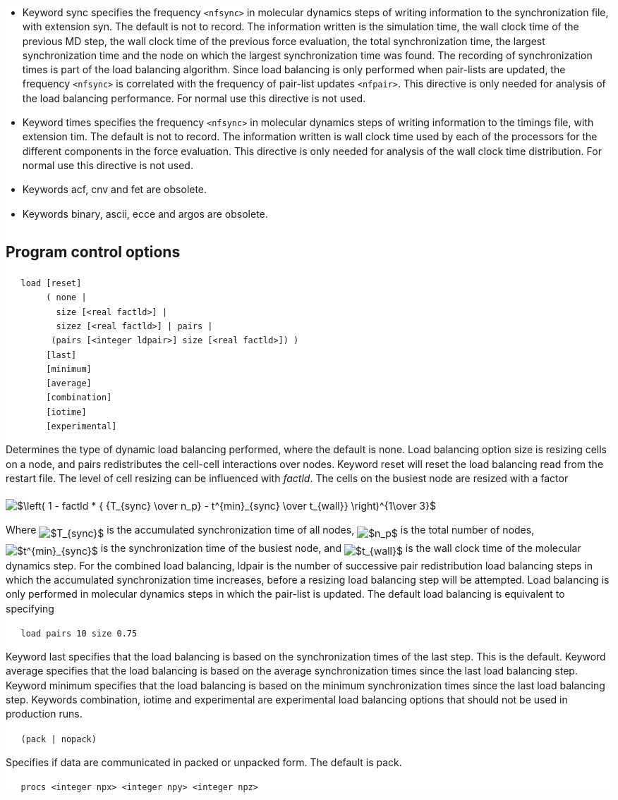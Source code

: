 

-   Keyword sync specifies the frequency `<nfsync>` in molecular dynamics steps of writing information to the synchronization file, with extension syn. The default is not to record. The information written is the simulation time, the wall clock time of the previous MD step, the wall clock time of the previous force evaluation, the total synchronization time, the largest synchronization time and the node on which the largest synchronization time was found. The recording of synchronization times is part of the load balancing algorithm. Since load balancing is only performed when pair-lists are updated, the frequency `<nfsync>` is correlated with the frequency of pair-list updates `<nfpair>`. This directive is only needed for analysis of the load balancing performance. For normal use this directive is not used.



-   Keyword times specifies the frequency `<nfsync>` in molecular dynamics steps of writing information to the timings file, with extension tim. The default is not to record. The information written is wall clock time used by each of the processors for the different components in the force evaluation. This directive is only needed for analysis of the wall clock time distribution. For normal use this directive is not used.



-   Keywords acf, cnv and fet are obsolete.



-   Keywords binary, ascii, ecce and argos are obsolete.

Program control options
-----------------------
```
   load [reset] 
        ( none | 
          size [<real factld>] |
          sizez [<real factld>] | pairs | 
         (pairs [<integer ldpair>] size [<real factld>]) )
        [last]
        [minimum]
        [average]
        [combination]
        [iotime]
        [experimental]
```
Determines the type of dynamic load balancing performed, where the default is none. Load balancing option size is resizing cells on a node, and pairs redistributes the cell-cell interactions over nodes. Keyword reset will reset the load balancing read from the restart file. The level of cell resizing can be influenced with *factld*. The cells on the busiest node are resized with a factor

<img alt="$\left( 1 - factld * { {T_{sync} \over n_p} - t^{min}_{sync} \over t_{wall}} \right)^{1\over 3}$" src="https://raw.githubusercontent.com/wiki/nwchemgit/nwchem/svgs/d6623ab11535e7438b54adef23725be3.svg?invert_in_darkmode&sanitize=true" align=middle width="201.328545pt" height="61.00545pt"/>

Where <img alt="$T_{sync}$" src="https://raw.githubusercontent.com/wiki/nwchemgit/nwchem/svgs/cc10b4813049c20dc63220c1959ce82c.svg?invert_in_darkmode&sanitize=true" align=middle width="36.754575pt" height="22.38192pt"/> is the accumulated synchronization time of all nodes, <img alt="$n_p$" src="https://raw.githubusercontent.com/wiki/nwchemgit/nwchem/svgs/e9371e0bac3b9ddbbe7ff10223641b00.svg?invert_in_darkmode&sanitize=true" align=middle width="16.58118pt" height="14.10255pt"/> is the total number of nodes, <img alt="$t^{min}_{sync}$" src="https://raw.githubusercontent.com/wiki/nwchemgit/nwchem/svgs/6371b18f413b2ec25e3f94e7f628005b.svg?invert_in_darkmode&sanitize=true" align=middle width="33.098175pt" height="27.10224pt"/> is the synchronization time of the busiest node, and <img alt="$t_{wall}$" src="https://raw.githubusercontent.com/wiki/nwchemgit/nwchem/svgs/dbd54c6eef2fd24cbf082f78100048e5.svg?invert_in_darkmode&sanitize=true" align=middle width="31.21767pt" height="20.1465pt"/> is the wall clock time of the molecular dynamics step. For the combined load balancing, ldpair is the number of successive pair redistribution load balancing steps in which the accumulated synchronization time increases, before a resizing load balancing step will be attempted. Load balancing is only performed in molecular dynamics steps in which the pair-list is updated. The default load balancing is equivalent to specifying
```
   load pairs 10 size 0.75
```
Keyword last specifies that the load balancing is based on the synchronization times of the last step. This is the default. Keyword average specifies that the load balancing is based on the average synchronization times since the last load balancing step. Keyword minimum specifies that the load balancing is based on the minimum synchronization times since the last load balancing step. Keywords combination, iotime and experimental are experimental load balancing options that should not be used in production runs.
```
   (pack | nopack)
```
Specifies if data are communicated in packed or unpacked form. The default is pack.
```
   procs <integer npx> <integer npy> <integer npz>
```